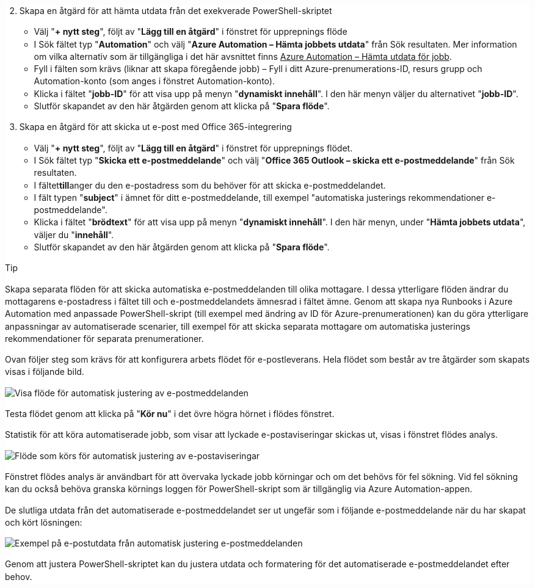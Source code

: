 2. Skapa en åtgärd för att hämta utdata från det exekverade PowerShell-skriptet

   - Välj "**+ nytt steg**", följt av "**Lägg till en åtgärd**" i fönstret för upprepnings flöde
   - I Sök fältet typ "**Automation**" och välj "**Azure Automation – Hämta jobbets utdata**" från Sök resultaten. Mer information om vilka alternativ som är tillgängliga i det här avsnittet finns [Azure Automation – Hämta utdata för jobb](https://docs.microsoft.com/connectors/azureautomation/#get-job-output).
   - Fyll i fälten som krävs (liknar att skapa föregående jobb) – Fyll i ditt Azure-prenumerations-ID, resurs grupp och Automation-konto (som anges i fönstret Automation-konto).
   - Klicka i fältet "**jobb-ID**" för att visa upp på menyn "**dynamiskt innehåll**". I den här menyn väljer du alternativet "**jobb-ID**".
   - Slutför skapandet av den här åtgärden genom att klicka på "**Spara flöde**".

3. Skapa en åtgärd för att skicka ut e-post med Office 365-integrering

   - Välj "**+ nytt steg**", följt av "**Lägg till en åtgärd**" i fönstret för upprepnings flödet.
   - I Sök fältet typ "**Skicka ett e-postmeddelande**" och välj "**Office 365 Outlook – skicka ett e-postmeddelande**" från Sök resultaten.
   - I fältet**till**anger du den e-postadress som du behöver för att skicka e-postmeddelandet.
   - I fält typen "**subject**" i ämnet för ditt e-postmeddelande, till exempel "automatiska justerings rekommendationer e-postmeddelande".
   - Klicka i fältet "**brödtext**" för att visa upp på menyn "**dynamiskt innehåll**". I den här menyn, under "**Hämta jobbets utdata**", väljer du "**innehåll**".
   - Slutför skapandet av den här åtgärden genom att klicka på "**Spara flöde**".

> [!TIP]
> Skapa separata flöden för att skicka automatiska e-postmeddelanden till olika mottagare. I dessa ytterligare flöden ändrar du mottagarens e-postadress i fältet till och e-postmeddelandets ämnesrad i fältet ämne. Genom att skapa nya Runbooks i Azure Automation med anpassade PowerShell-skript (till exempel med ändring av ID för Azure-prenumerationen) kan du göra ytterligare anpassningar av automatiserade scenarier, till exempel för att skicka separata mottagare om automatiska justerings rekommendationer för separata prenumerationer.

Ovan följer steg som krävs för att konfigurera arbets flödet för e-postleverans. Hela flödet som består av tre åtgärder som skapats visas i följande bild.

![Visa flöde för automatisk justering av e-postmeddelanden](./media/automatic-tuning-email-notifications-configure/howto-email-05.png)

Testa flödet genom att klicka på "**Kör nu**" i det övre högra hörnet i flödes fönstret.

Statistik för att köra automatiserade jobb, som visar att lyckade e-postaviseringar skickas ut, visas i fönstret flödes analys.

![Flöde som körs för automatisk justering av e-postaviseringar](./media/automatic-tuning-email-notifications-configure/howto-email-06.png)

Fönstret flödes analys är användbart för att övervaka lyckade jobb körningar och om det behövs för fel sökning.  Vid fel sökning kan du också behöva granska körnings loggen för PowerShell-skript som är tillgänglig via Azure Automation-appen.

De slutliga utdata från det automatiserade e-postmeddelandet ser ut ungefär som i följande e-postmeddelande när du har skapat och kört lösningen:

![Exempel på e-postutdata från automatisk justering e-postmeddelanden](./media/automatic-tuning-email-notifications-configure/howto-email-07.png)

Genom att justera PowerShell-skriptet kan du justera utdata och formatering för det automatiserade e-postmeddelandet efter behov.
